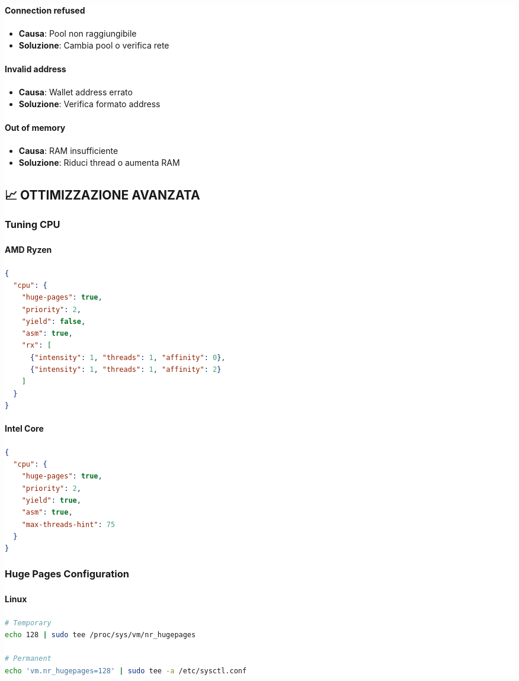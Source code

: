 #### Connection refused
- **Causa**: Pool non raggiungibile
- **Soluzione**: Cambia pool o verifica rete

#### Invalid address
- **Causa**: Wallet address errato
- **Soluzione**: Verifica formato address

#### Out of memory
- **Causa**: RAM insufficiente
- **Soluzione**: Riduci thread o aumenta RAM

## 📈 OTTIMIZZAZIONE AVANZATA

### Tuning CPU

#### AMD Ryzen
```json
{
  "cpu": {
    "huge-pages": true,
    "priority": 2,
    "yield": false,
    "asm": true,
    "rx": [
      {"intensity": 1, "threads": 1, "affinity": 0},
      {"intensity": 1, "threads": 1, "affinity": 2}
    ]
  }
}
```

#### Intel Core
```json
{
  "cpu": {
    "huge-pages": true,
    "priority": 2,
    "yield": true,
    "asm": true,
    "max-threads-hint": 75
  }
}
```

### Huge Pages Configuration

#### Linux
```bash
# Temporary
echo 128 | sudo tee /proc/sys/vm/nr_hugepages

# Permanent
echo 'vm.nr_hugepages=128' | sudo tee -a /etc/sysctl.conf
```
